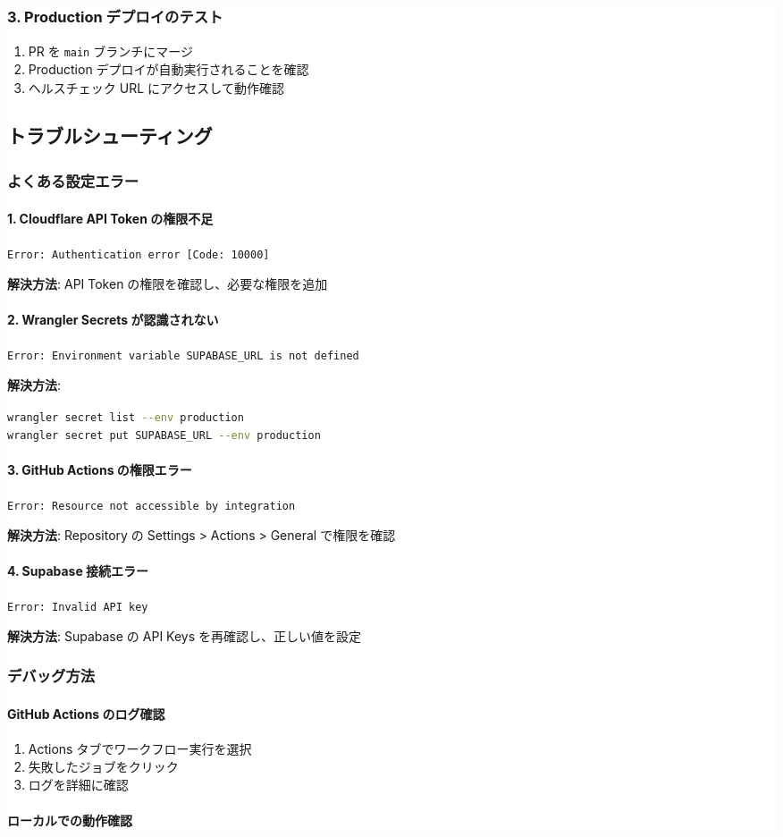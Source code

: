 ### 3. Production デプロイのテスト

1. PR を `main` ブランチにマージ
2. Production デプロイが自動実行されることを確認
3. ヘルスチェック URL にアクセスして動作確認

## トラブルシューティング

### よくある設定エラー

#### 1. Cloudflare API Token の権限不足

```
Error: Authentication error [Code: 10000]
```

**解決方法**: API Token の権限を確認し、必要な権限を追加

#### 2. Wrangler Secrets が認識されない

```
Error: Environment variable SUPABASE_URL is not defined
```

**解決方法**:

```bash
wrangler secret list --env production
wrangler secret put SUPABASE_URL --env production
```

#### 3. GitHub Actions の権限エラー

```
Error: Resource not accessible by integration
```

**解決方法**: Repository の Settings > Actions > General で権限を確認

#### 4. Supabase 接続エラー

```
Error: Invalid API key
```

**解決方法**: Supabase の API Keys を再確認し、正しい値を設定

### デバッグ方法

#### GitHub Actions のログ確認

1. Actions タブでワークフロー実行を選択
2. 失敗したジョブをクリック
3. ログを詳細に確認

#### ローカルでの動作確認
